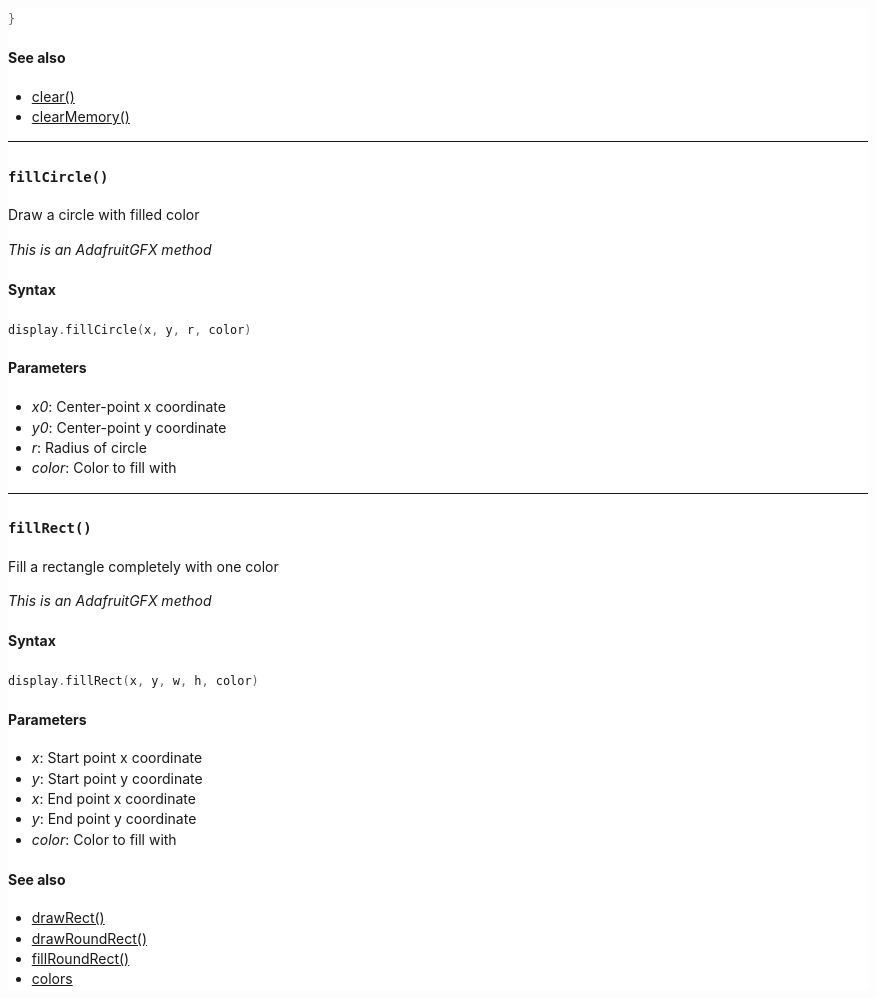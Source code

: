 ```cpp
}
```

#### See also

* [clear()](#clearlear)
* [clearMemory()](#clearmemory)

___
### `fillCircle()`

Draw a circle with filled color

*This is an AdafruitGFX method*

#### Syntax

```cpp
display.fillCircle(x, y, r, color)
```

#### Parameters

* _x0_: Center-point x coordinate
* _y0_: Center-point y coordinate
* _r_: Radius of circle
* _color_: Color to fill with


___
### `fillRect()`

Fill a rectangle completely with one color

*This is an AdafruitGFX method*

#### Syntax

```cpp
display.fillRect(x, y, w, h, color)
```

#### Parameters
* _x_:  Start point x coordinate
* _y_:  Start point y coordinate
* _x_:  End point x coordinate
* _y_:  End point y coordinate
* _color_: Color to fill with

#### See also

* [drawRect()](#drawrect)
* [drawRoundRect()](#drawroundrect)
* [fillRoundRect()](#fillroundrect)
* [colors](#colors)
